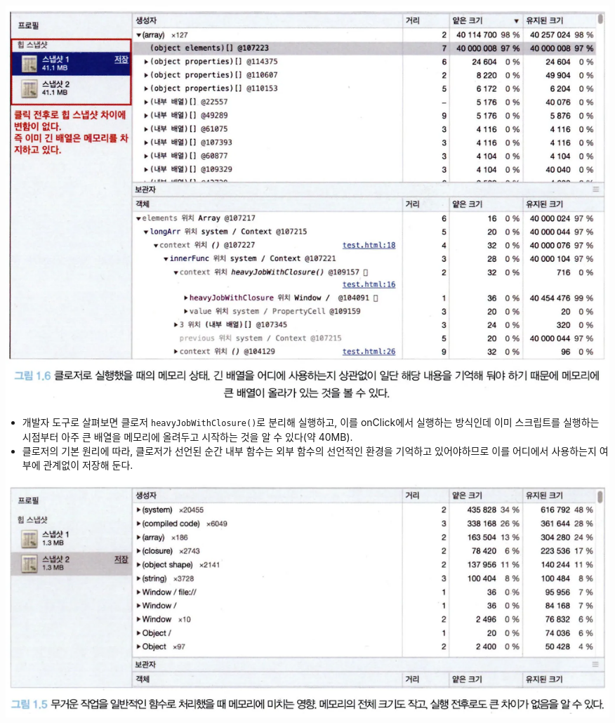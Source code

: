 ![alt text](image-15.png)

- 개발자 도구로 살펴보면 클로저 `heavyJobWithClosure()`로 분리해 실행하고, 이를 onClick에서 실행하는 방식인데 이미 스크립트를 실행하는 시점부터 아주 큰 배열을 메모리에 올려두고 시작하는 것을 알 수 있다(약 40MB).
- 클로저의 기본 원리에 따라, 클로저가 선언된 순간 내부 함수는 외부 함수의 선언적인 환경을 기억하고 있어야하므로 이를 어디에서 사용하는지 여부에 관계없이 저장해 둔다.

![alt text](image-16.png)

